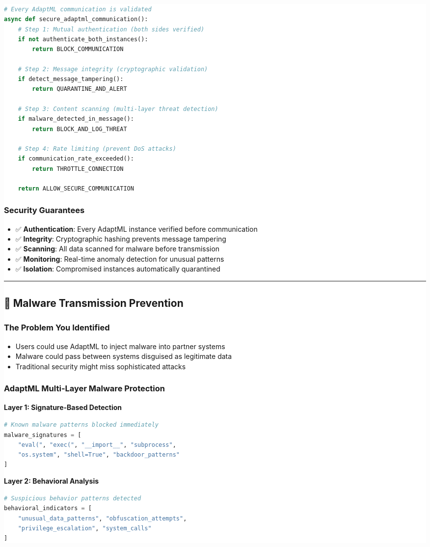 ```python
# Every AdaptML communication is validated
async def secure_adaptml_communication():
    # Step 1: Mutual authentication (both sides verified)
    if not authenticate_both_instances():
        return BLOCK_COMMUNICATION
    
    # Step 2: Message integrity (cryptographic validation)
    if detect_message_tampering():
        return QUARANTINE_AND_ALERT
    
    # Step 3: Content scanning (multi-layer threat detection)
    if malware_detected_in_message():
        return BLOCK_AND_LOG_THREAT
    
    # Step 4: Rate limiting (prevent DoS attacks)
    if communication_rate_exceeded():
        return THROTTLE_CONNECTION
    
    return ALLOW_SECURE_COMMUNICATION
```

### **Security Guarantees**
- ✅ **Authentication**: Every AdaptML instance verified before communication
- ✅ **Integrity**: Cryptographic hashing prevents message tampering
- ✅ **Scanning**: All data scanned for malware before transmission
- ✅ **Monitoring**: Real-time anomaly detection for unusual patterns
- ✅ **Isolation**: Compromised instances automatically quarantined

---

## 🦠 **Malware Transmission Prevention**

### **The Problem You Identified**
- Users could use AdaptML to inject malware into partner systems
- Malware could pass between systems disguised as legitimate data
- Traditional security might miss sophisticated attacks

### **AdaptML Multi-Layer Malware Protection**

**Layer 1: Signature-Based Detection**
```python
# Known malware patterns blocked immediately
malware_signatures = [
    "eval(", "exec(", "__import__", "subprocess", 
    "os.system", "shell=True", "backdoor_patterns"
]
```

**Layer 2: Behavioral Analysis**
```python
# Suspicious behavior patterns detected
behavioral_indicators = [
    "unusual_data_patterns", "obfuscation_attempts",
    "privilege_escalation", "system_calls"
]
```
